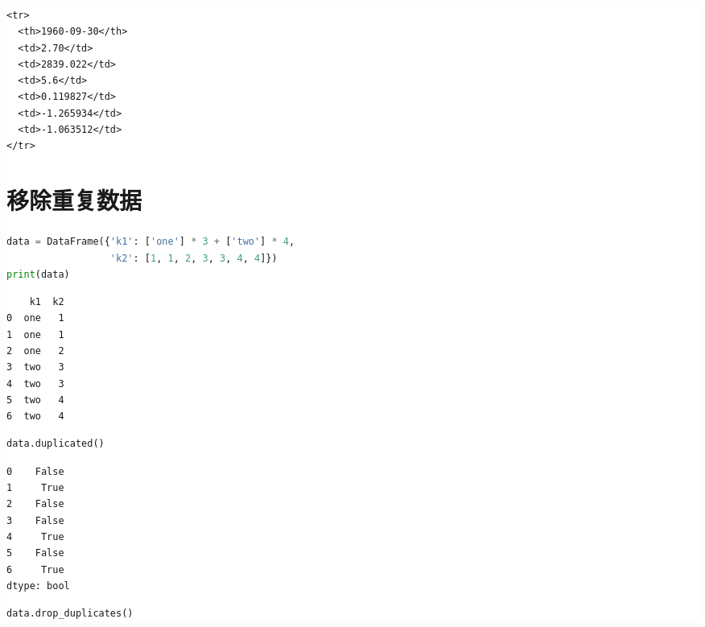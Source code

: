     <tr>
      <th>1960-09-30</th>
      <td>2.70</td>
      <td>2839.022</td>
      <td>5.6</td>
      <td>0.119827</td>
      <td>-1.265934</td>
      <td>-1.063512</td>
    </tr>
  </tbody>
</table>
</div>



# 移除重复数据


```python
data = DataFrame({'k1': ['one'] * 3 + ['two'] * 4,
                  'k2': [1, 1, 2, 3, 3, 4, 4]})
print(data)
```

        k1  k2
    0  one   1
    1  one   1
    2  one   2
    3  two   3
    4  two   3
    5  two   4
    6  two   4
    


```python
data.duplicated()
```




    0    False
    1     True
    2    False
    3    False
    4     True
    5    False
    6     True
    dtype: bool




```python
data.drop_duplicates()
```

